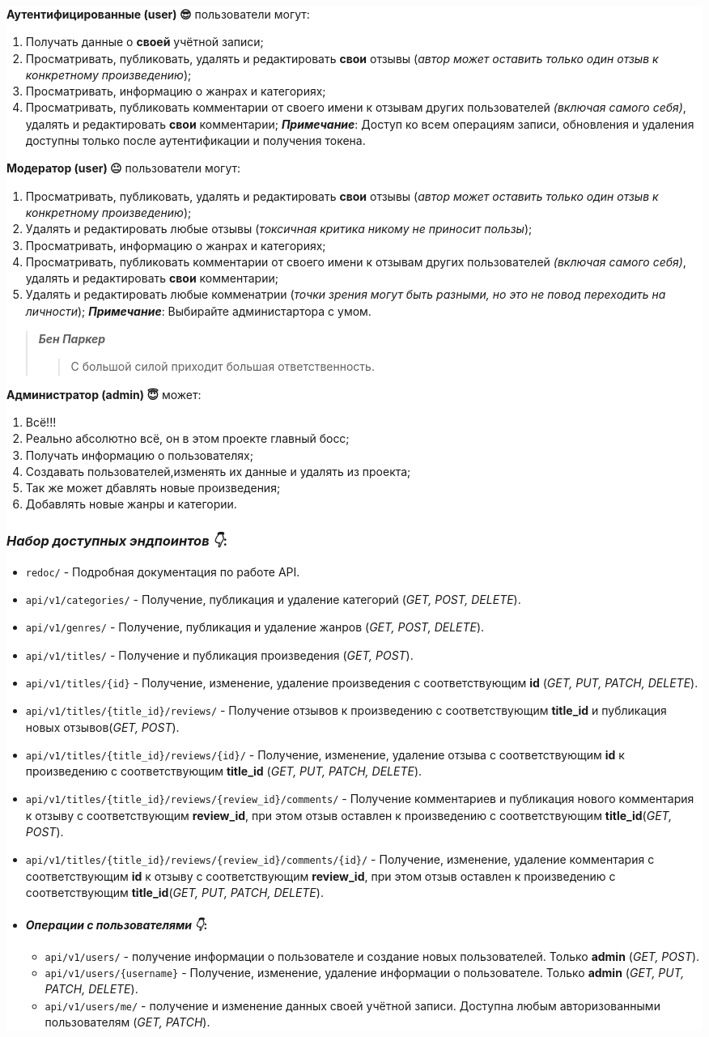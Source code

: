 **Аутентифицированные  (user)  :sunglasses:** пользователи могут:
1. Получать данные о **своей** учётной записи;
2. Просматривать, публиковать, удалять и редактировать **свои** отзывы (*автор может оставить только один отзыв к конкретному произведению*);
3. Просматривать, информацию о жанрах и категориях;
4. Просматривать, публиковать комментарии от своего имени к отзывам других пользователей *(включая самого себя)*, удалять и редактировать **свои** комментарии;
***Примечание***: Доступ ко всем операциям записи, обновления и удаления доступны только после аутентификации и получения токена.

**Модератор  (user)  :neutral_face:** пользователи могут:
1. Просматривать, публиковать, удалять и редактировать **свои** отзывы (*автор может оставить только один отзыв к конкретному произведению*);
2. Удалять и редактировать любые отзывы (*токсичная критика никому не приносит пользы*);
3. Просматривать, информацию о жанрах и категориях;
4. Просматривать, публиковать комментарии от своего имени к отзывам других пользователей *(включая самого себя)*, удалять и редактировать **свои** комментарии;
5. Удалять и редактировать любые комменатрии (*точки зрения могут быть разными, но это не повод переходить на личности*);
***Примечание***: 
Выбирайте администартора с умом.
> ***Бен Паркер*** 
>>С большой силой приходит большая ответственность.

**Администратор  (admin)  :innocent:** может:
1. Всё!!!
2. Реально абсолютно всё, он в этом проекте главный босс;
3. Получать информацию о пользователях;
4. Создавать пользователей,изменять их данные и удалять из проекта;
5. Так же может дбавлять новые произведения;
6. Добавлять новые жанры и категории.

### _Набор доступных эндпоинтов :point_down:_:
* `redoc/` - Подробная документация по работе API.
* `api/v1/categories/` - Получение, публикация и удаление категорий (_GET, POST, DELETE_).
* `api/v1/genres/` - Получение, публикация и удаление жанров (_GET, POST, DELETE_).
* `api/v1/titles/` - Получение и публикация произведения (_GET, POST_).
* `api/v1/titles/{id}` - Получение, изменение, удаление произведения с соответствующим **id** (_GET, PUT, PATCH, DELETE_).
* `api/v1/titles/{title_id}/reviews/` - Получение отзывов к произведению с соответствующим **title_id** и публикация новых отзывов(_GET, POST_).
* `api/v1/titles/{title_id}/reviews/{id}/` - Получение, изменение, удаление отзыва с соответствующим **id** к произведению с соответствующим **title_id** (_GET, PUT, PATCH, DELETE_).
*  `api/v1/titles/{title_id}/reviews/{review_id}/comments/` - Получение комментариев и публикация нового комментария к отзыву с соответствующим **review_id**, при этом отзыв оставлен к произведению с соответствующим **title_id**(_GET, POST_).
*  `api/v1/titles/{title_id}/reviews/{review_id}/comments/{id}/` - Получение, изменение, удаление комментария с соответствующим **id** к отзыву с соответствующим **review_id**, при этом отзыв оставлен к произведению с соответствующим **title_id**(_GET, PUT, PATCH, DELETE_).

* #### _Операции с пользователями :point_down:_:
  * `api/v1/users/` - получение информации о пользователе и создание новых пользователей. Только **admin** (_GET, POST_). 
  * `api/v1/users/{username}` - Получение, изменение, удаление информации о пользователе. Только **admin** (_GET, PUT, PATCH, DELETE_).
  * `api/v1/users/me/` - получение и изменение данных своей учётной записи. Доступна любым авторизованными пользователям (_GET, PATCH_). 
